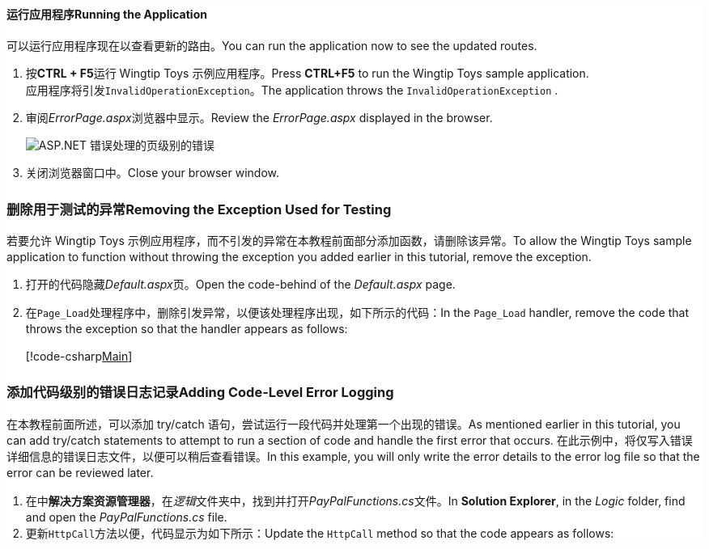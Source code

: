#### <a name="running-the-application"></a><span data-ttu-id="e7ac2-260">运行应用程序</span><span class="sxs-lookup"><span data-stu-id="e7ac2-260">Running the Application</span></span>

<span data-ttu-id="e7ac2-261">可以运行应用程序现在以查看更新的路由。</span><span class="sxs-lookup"><span data-stu-id="e7ac2-261">You can run the application now to see the updated routes.</span></span>

1. <span data-ttu-id="e7ac2-262">按**CTRL + F5**运行 Wingtip Toys 示例应用程序。</span><span class="sxs-lookup"><span data-stu-id="e7ac2-262">Press **CTRL+F5** to run the Wingtip Toys sample application.</span></span>  
 <span data-ttu-id="e7ac2-263">应用程序将引发`InvalidOperationException`。</span><span class="sxs-lookup"><span data-stu-id="e7ac2-263">The application throws the `InvalidOperationException` .</span></span>
2. <span data-ttu-id="e7ac2-264">审阅*ErrorPage.aspx*浏览器中显示。</span><span class="sxs-lookup"><span data-stu-id="e7ac2-264">Review the *ErrorPage.aspx* displayed in the browser.</span></span> 

    ![ASP.NET 错误处理的页级别的错误](aspnet-error-handling/_static/image4.png)
3. <span data-ttu-id="e7ac2-266">关闭浏览器窗口中。</span><span class="sxs-lookup"><span data-stu-id="e7ac2-266">Close your browser window.</span></span>

### <a name="removing-the-exception-used-for-testing"></a><span data-ttu-id="e7ac2-267">删除用于测试的异常</span><span class="sxs-lookup"><span data-stu-id="e7ac2-267">Removing the Exception Used for Testing</span></span>

<span data-ttu-id="e7ac2-268">若要允许 Wingtip Toys 示例应用程序，而不引发的异常在本教程前面部分添加函数，请删除该异常。</span><span class="sxs-lookup"><span data-stu-id="e7ac2-268">To allow the Wingtip Toys sample application to function without throwing the exception you added earlier in this tutorial, remove the exception.</span></span>

1. <span data-ttu-id="e7ac2-269">打开的代码隐藏*Default.aspx*页。</span><span class="sxs-lookup"><span data-stu-id="e7ac2-269">Open the code-behind of the *Default.aspx* page.</span></span>
2. <span data-ttu-id="e7ac2-270">在`Page_Load`处理程序中，删除引发异常，以便该处理程序出现，如下所示的代码：</span><span class="sxs-lookup"><span data-stu-id="e7ac2-270">In the `Page_Load` handler, remove the code that throws the exception so that the handler appears as follows:</span></span>   

    [!code-csharp[Main](aspnet-error-handling/samples/sample12.cs)]

### <a name="adding-code-level-error-logging"></a><span data-ttu-id="e7ac2-271">添加代码级别的错误日志记录</span><span class="sxs-lookup"><span data-stu-id="e7ac2-271">Adding Code-Level Error Logging</span></span>

<span data-ttu-id="e7ac2-272">在本教程前面所述，可以添加 try/catch 语句，尝试运行一段代码并处理第一个出现的错误。</span><span class="sxs-lookup"><span data-stu-id="e7ac2-272">As mentioned earlier in this tutorial, you can add try/catch statements to attempt to run a section of code and handle the first error that occurs.</span></span> <span data-ttu-id="e7ac2-273">在此示例中，将仅写入错误详细信息的错误日志文件，以便可以稍后查看错误。</span><span class="sxs-lookup"><span data-stu-id="e7ac2-273">In this example, you will only write the error details to the error log file so that the error can be reviewed later.</span></span>

1. <span data-ttu-id="e7ac2-274">在中**解决方案资源管理器**，在*逻辑*文件夹中，找到并打开*PayPalFunctions.cs*文件。</span><span class="sxs-lookup"><span data-stu-id="e7ac2-274">In **Solution Explorer**, in the *Logic* folder, find and open the *PayPalFunctions.cs* file.</span></span>
2. <span data-ttu-id="e7ac2-275">更新`HttpCall`方法以便，代码显示为如下所示：</span><span class="sxs-lookup"><span data-stu-id="e7ac2-275">Update the `HttpCall` method so that the code appears as follows:</span></span>   
